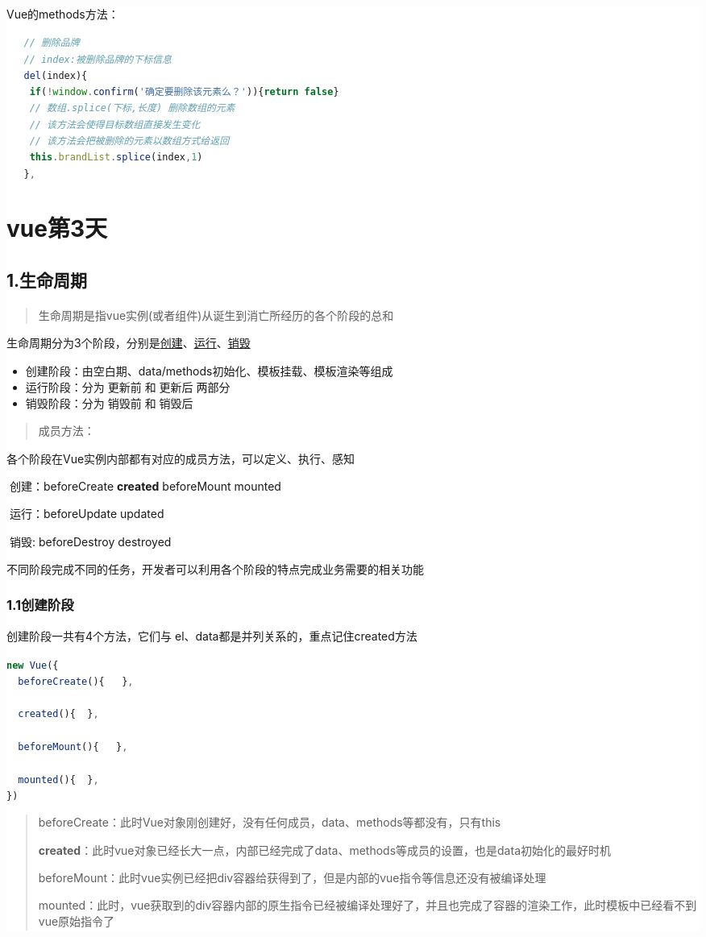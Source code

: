 Vue的methods方法：

```js
   // 删除品牌
   // index:被删除品牌的下标信息
   del(index){
    if(!window.confirm('确定要删除该元素么？')){return false}
    // 数组.splice(下标,长度) 删除数组的元素
    // 该方法会使得目标数组直接发生变化
    // 该方法会把被删除的元素以数组方式给返回
    this.brandList.splice(index,1)
   },
```



# vue第3天

## 1.生命周期

> 生命周期是指vue实例(或者组件)从诞生到消亡所经历的各个阶段的总和

生命周期分为3个阶段，分别是[创建]()、[运行]()、[销毁]()

- 创建阶段：由空白期、data/methods初始化、模板挂载、模板渲染等组成
- 运行阶段：分为 更新前 和 更新后 两部分
- 销毁阶段：分为 销毁前 和 销毁后

> 成员方法：

各个阶段在Vue实例内部都有对应的成员方法，可以定义、执行、感知

​	创建：beforeCreate    **created**   beforeMount   mounted

​	运行：beforeUpdate  updated

​	销毁:  beforeDestroy    destroyed

不同阶段完成不同的任务，开发者可以利用各个阶段的特点完成业务需要的相关功能

### 1.1创建阶段

创建阶段一共有4个方法，它们与 el、data都是并列关系的，重点记住created方法

```js
new Vue({
  beforeCreate(){   },
    
  created(){  },
  
  beforeMount(){   },
    
  mounted(){  },
})
```

> beforeCreate：此时Vue对象刚创建好，没有任何成员，data、methods等都没有，只有this
>
> **created**：此时vue对象已经长大一点，内部已经完成了data、methods等成员的设置，也是data初始化的最好时机
>
> beforeMount：此时vue实例已经把div容器给获得到了，但是内部的vue指令等信息还没有被编译处理
>
> mounted：此时，vue获取到的div容器内部的原生指令已经被编译处理好了，并且也完成了容器的渲染工作，此时模板中已经看不到vue原始指令了
